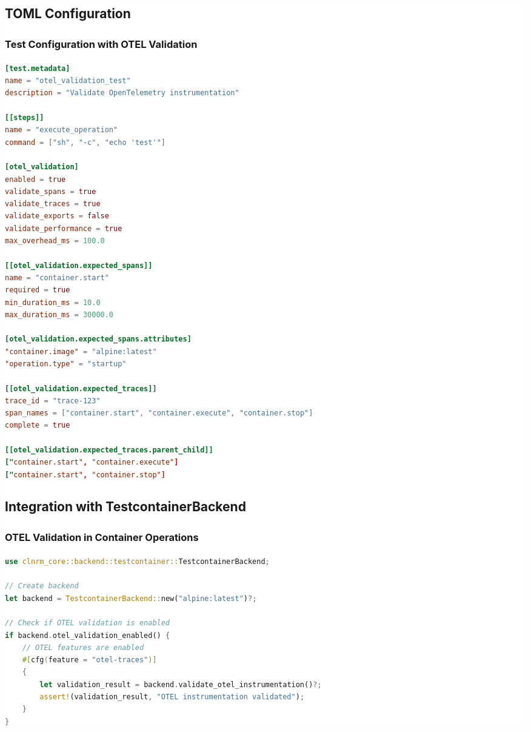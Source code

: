 ## TOML Configuration

### Test Configuration with OTEL Validation

```toml
[test.metadata]
name = "otel_validation_test"
description = "Validate OpenTelemetry instrumentation"

[[steps]]
name = "execute_operation"
command = ["sh", "-c", "echo 'test'"]

[otel_validation]
enabled = true
validate_spans = true
validate_traces = true
validate_exports = false
validate_performance = true
max_overhead_ms = 100.0

[[otel_validation.expected_spans]]
name = "container.start"
required = true
min_duration_ms = 10.0
max_duration_ms = 30000.0

[otel_validation.expected_spans.attributes]
"container.image" = "alpine:latest"
"operation.type" = "startup"

[[otel_validation.expected_traces]]
trace_id = "trace-123"
span_names = ["container.start", "container.execute", "container.stop"]
complete = true

[[otel_validation.expected_traces.parent_child]]
["container.start", "container.execute"]
["container.start", "container.stop"]
```

## Integration with TestcontainerBackend

### OTEL Validation in Container Operations

```rust
use clnrm_core::backend::testcontainer::TestcontainerBackend;

// Create backend
let backend = TestcontainerBackend::new("alpine:latest")?;

// Check if OTEL validation is enabled
if backend.otel_validation_enabled() {
    // OTEL features are enabled
    #[cfg(feature = "otel-traces")]
    {
        let validation_result = backend.validate_otel_instrumentation()?;
        assert!(validation_result, "OTEL instrumentation validated");
    }
}
```
